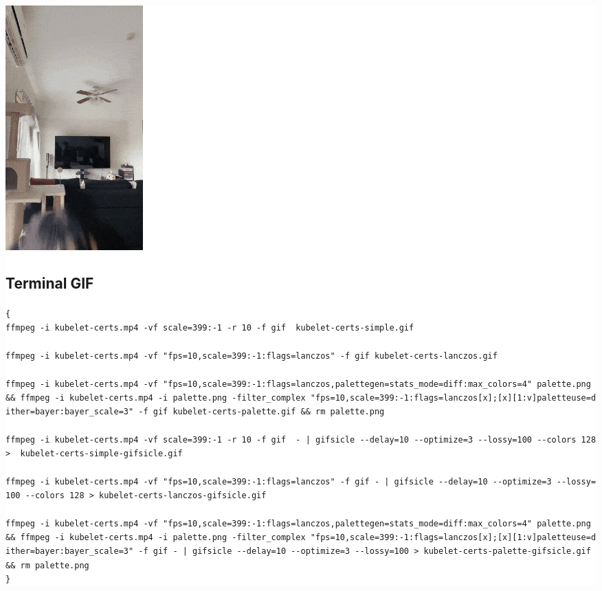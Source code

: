 <img src="./out-palette-gifsicle.gif" width="200px"/>

## Terminal GIF
```shell
{
ffmpeg -i kubelet-certs.mp4 -vf scale=399:-1 -r 10 -f gif  kubelet-certs-simple.gif

ffmpeg -i kubelet-certs.mp4 -vf "fps=10,scale=399:-1:flags=lanczos" -f gif kubelet-certs-lanczos.gif

ffmpeg -i kubelet-certs.mp4 -vf "fps=10,scale=399:-1:flags=lanczos,palettegen=stats_mode=diff:max_colors=4" palette.png && ffmpeg -i kubelet-certs.mp4 -i palette.png -filter_complex "fps=10,scale=399:-1:flags=lanczos[x];[x][1:v]paletteuse=dither=bayer:bayer_scale=3" -f gif kubelet-certs-palette.gif && rm palette.png

ffmpeg -i kubelet-certs.mp4 -vf scale=399:-1 -r 10 -f gif  - | gifsicle --delay=10 --optimize=3 --lossy=100 --colors 128 >  kubelet-certs-simple-gifsicle.gif

ffmpeg -i kubelet-certs.mp4 -vf "fps=10,scale=399:-1:flags=lanczos" -f gif - | gifsicle --delay=10 --optimize=3 --lossy=100 --colors 128 > kubelet-certs-lanczos-gifsicle.gif

ffmpeg -i kubelet-certs.mp4 -vf "fps=10,scale=399:-1:flags=lanczos,palettegen=stats_mode=diff:max_colors=4" palette.png && ffmpeg -i kubelet-certs.mp4 -i palette.png -filter_complex "fps=10,scale=399:-1:flags=lanczos[x];[x][1:v]paletteuse=dither=bayer:bayer_scale=3" -f gif - | gifsicle --delay=10 --optimize=3 --lossy=100 > kubelet-certs-palette-gifsicle.gif && rm palette.png
}
```
